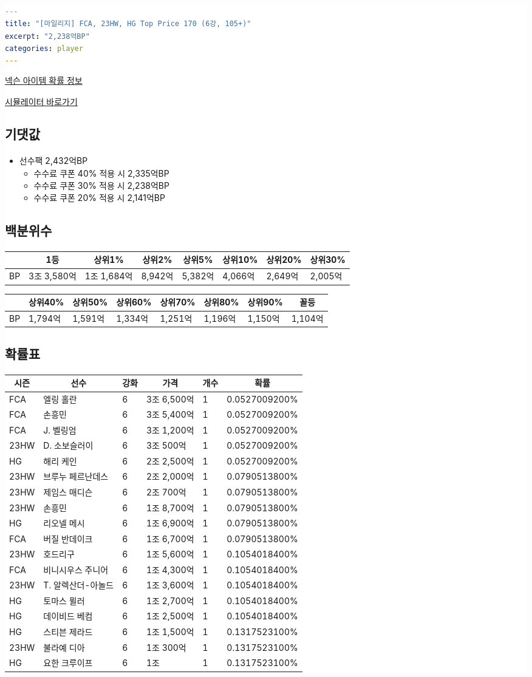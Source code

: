 ```yaml
---
title: "[마일리지] FCA, 23HW, HG Top Price 170 (6강, 105+)"
excerpt: "2,238억BP"
categories: player
---
```

[넥슨 아이템 확률 정보](http://iteminfo.nexon.com/probability/fco?sn=7495)

[시뮬레이터 바로가기](/simulator/7495)
## 기댓값
- 선수팩 2,432억BP
  - 수수료 쿠폰 40% 적용 시 2,335억BP
  - 수수료 쿠폰 30% 적용 시 2,238억BP
  - 수수료 쿠폰 20% 적용 시 2,141억BP


## 백분위수

||1등|상위1%|상위2%|상위5%|상위10%|상위20%|상위30%|
|---|---|---|---|---|---|---|---|
|BP|3조 3,580억|1조 1,684억|8,942억|5,382억|4,066억|2,649억|2,005억|

||상위40%|상위50%|상위60%|상위70%|상위80%|상위90%|꼴등|
|---|---|---|---|---|---|---|---|
|BP|1,794억|1,591억|1,334억|1,251억|1,196억|1,150억|1,104억|


## 확률표

|시즌|선수|강화|가격|개수|확률|
|---|---|---|---|---|---|
|FCA|엘링 홀란|6|3조 6,500억|1|0.0527009200%|
|FCA|손흥민|6|3조 5,400억|1|0.0527009200%|
|FCA|J. 벨링엄|6|3조 1,200억|1|0.0527009200%|
|23HW|D. 소보슬러이|6|3조 500억|1|0.0527009200%|
|HG|해리 케인|6|2조 2,500억|1|0.0527009200%|
|23HW|브루누 페르난데스|6|2조 2,000억|1|0.0790513800%|
|23HW|제임스 매디슨|6|2조 700억|1|0.0790513800%|
|23HW|손흥민|6|1조 8,700억|1|0.0790513800%|
|HG|리오넬 메시|6|1조 6,900억|1|0.0790513800%|
|FCA|버질 반데이크|6|1조 6,700억|1|0.0790513800%|
|23HW|호드리구|6|1조 5,600억|1|0.1054018400%|
|FCA|비니시우스 주니어|6|1조 4,300억|1|0.1054018400%|
|23HW|T. 알렉산더-아놀드|6|1조 3,600억|1|0.1054018400%|
|HG|토마스 뮐러|6|1조 2,700억|1|0.1054018400%|
|HG|데이비드 베컴|6|1조 2,500억|1|0.1054018400%|
|HG|스티븐 제라드|6|1조 1,500억|1|0.1317523100%|
|23HW|불라예 디아|6|1조 300억|1|0.1317523100%|
|HG|요한 크루이프|6|1조|1|0.1317523100%|